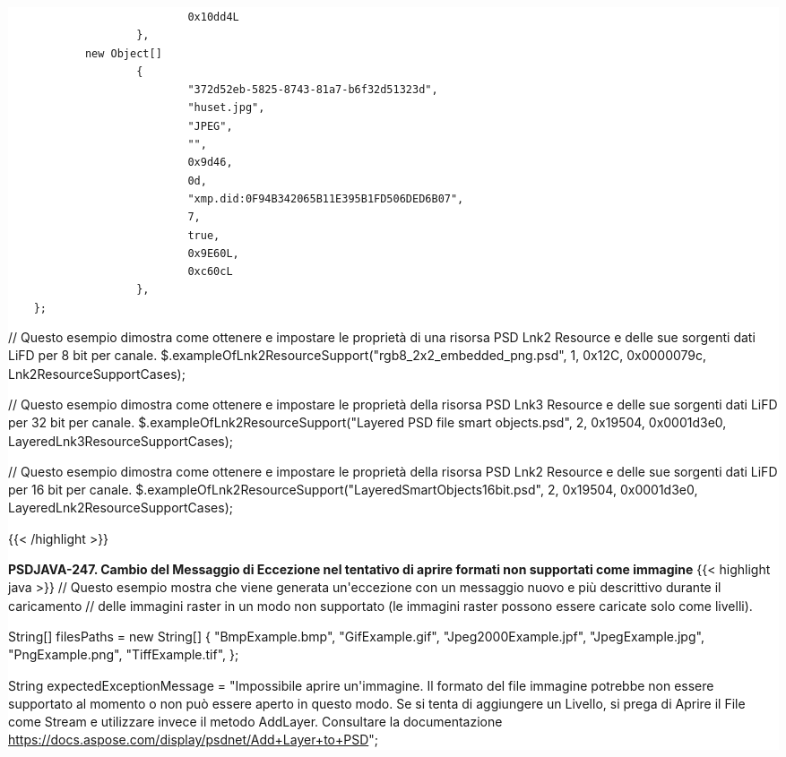                                 0x10dd4L
                        },
                new Object[]
                        {
                                "372d52eb-5825-8743-81a7-b6f32d51323d",
                                "huset.jpg",
                                "JPEG",
                                "",
                                0x9d46,
                                0d,
                                "xmp.did:0F94B342065B11E395B1FD506DED6B07",
                                7,
                                true,
                                0x9E60L,
                                0xc60cL
                        },
        };

// Questo esempio dimostra come ottenere e impostare le proprietà di una risorsa PSD Lnk2 Resource e delle sue sorgenti dati LiFD per 8 bit per canale.
$.exampleOfLnk2ResourceSupport("rgb8_2x2_embedded_png.psd", 1, 0x12C, 0x0000079c, Lnk2ResourceSupportCases);

// Questo esempio dimostra come ottenere e impostare le proprietà della risorsa PSD Lnk3 Resource e delle sue sorgenti dati LiFD per 32 bit per canale.
$.exampleOfLnk2ResourceSupport("Layered PSD file smart objects.psd", 2, 0x19504, 0x0001d3e0, LayeredLnk3ResourceSupportCases);

// Questo esempio dimostra come ottenere e impostare le proprietà della risorsa PSD Lnk2 Resource e delle sue sorgenti dati LiFD per 16 bit per canale.
$.exampleOfLnk2ResourceSupport("LayeredSmartObjects16bit.psd", 2, 0x19504, 0x0001d3e0, LayeredLnk2ResourceSupportCases);

{{< /highlight >}}

**PSDJAVA-247. Cambio del Messaggio di Eccezione nel tentativo di aprire formati non supportati come immagine**
{{< highlight java >}}
// Questo esempio mostra che viene generata un'eccezione con un messaggio nuovo e più descrittivo durante il caricamento
// delle immagini raster in un modo non supportato (le immagini raster possono essere caricate solo come livelli).

String[] filesPaths = new String[]
        {
                "BmpExample.bmp",
                "GifExample.gif",
                "Jpeg2000Example.jpf",
                "JpegExample.jpg",
                "PngExample.png",
                "TiffExample.tif",
        };

String expectedExceptionMessage = "Impossibile aprire un'immagine. Il formato del file immagine potrebbe non essere supportato al momento o non può essere aperto in questo modo. Se si tenta di aggiungere un Livello, si prega di Aprire il File come Stream e utilizzare invece il metodo AddLayer. Consultare la documentazione https://docs.aspose.com/display/psdnet/Add+Layer+to+PSD";
